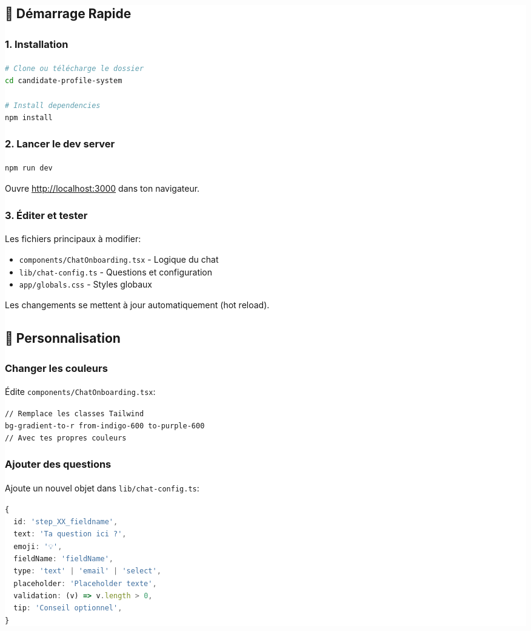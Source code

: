 ## 🚀 Démarrage Rapide

### 1. Installation

```bash
# Clone ou télécharge le dossier
cd candidate-profile-system

# Install dependencies
npm install
```

### 2. Lancer le dev server

```bash
npm run dev
```

Ouvre [http://localhost:3000](http://localhost:3000) dans ton navigateur.

### 3. Éditer et tester

Les fichiers principaux à modifier:
- `components/ChatOnboarding.tsx` - Logique du chat
- `lib/chat-config.ts` - Questions et configuration
- `app/globals.css` - Styles globaux

Les changements se mettent à jour automatiquement (hot reload).

## 🎨 Personnalisation

### Changer les couleurs

Édite `components/ChatOnboarding.tsx`:
```tsx
// Remplace les classes Tailwind
bg-gradient-to-r from-indigo-600 to-purple-600
// Avec tes propres couleurs
```

### Ajouter des questions

Ajoute un nouvel objet dans `lib/chat-config.ts`:
```ts
{
  id: 'step_XX_fieldname',
  text: 'Ta question ici ?',
  emoji: '💡',
  fieldName: 'fieldName',
  type: 'text' | 'email' | 'select',
  placeholder: 'Placeholder texte',
  validation: (v) => v.length > 0,
  tip: 'Conseil optionnel',
}
```
